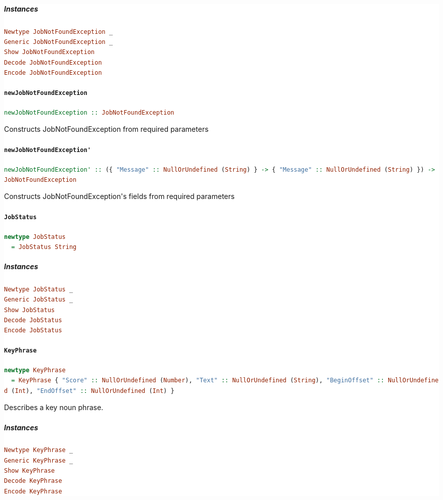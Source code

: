 ##### Instances
``` purescript
Newtype JobNotFoundException _
Generic JobNotFoundException _
Show JobNotFoundException
Decode JobNotFoundException
Encode JobNotFoundException
```

#### `newJobNotFoundException`

``` purescript
newJobNotFoundException :: JobNotFoundException
```

Constructs JobNotFoundException from required parameters

#### `newJobNotFoundException'`

``` purescript
newJobNotFoundException' :: ({ "Message" :: NullOrUndefined (String) } -> { "Message" :: NullOrUndefined (String) }) -> JobNotFoundException
```

Constructs JobNotFoundException's fields from required parameters

#### `JobStatus`

``` purescript
newtype JobStatus
  = JobStatus String
```

##### Instances
``` purescript
Newtype JobStatus _
Generic JobStatus _
Show JobStatus
Decode JobStatus
Encode JobStatus
```

#### `KeyPhrase`

``` purescript
newtype KeyPhrase
  = KeyPhrase { "Score" :: NullOrUndefined (Number), "Text" :: NullOrUndefined (String), "BeginOffset" :: NullOrUndefined (Int), "EndOffset" :: NullOrUndefined (Int) }
```

<p>Describes a key noun phrase.</p>

##### Instances
``` purescript
Newtype KeyPhrase _
Generic KeyPhrase _
Show KeyPhrase
Decode KeyPhrase
Encode KeyPhrase
```
